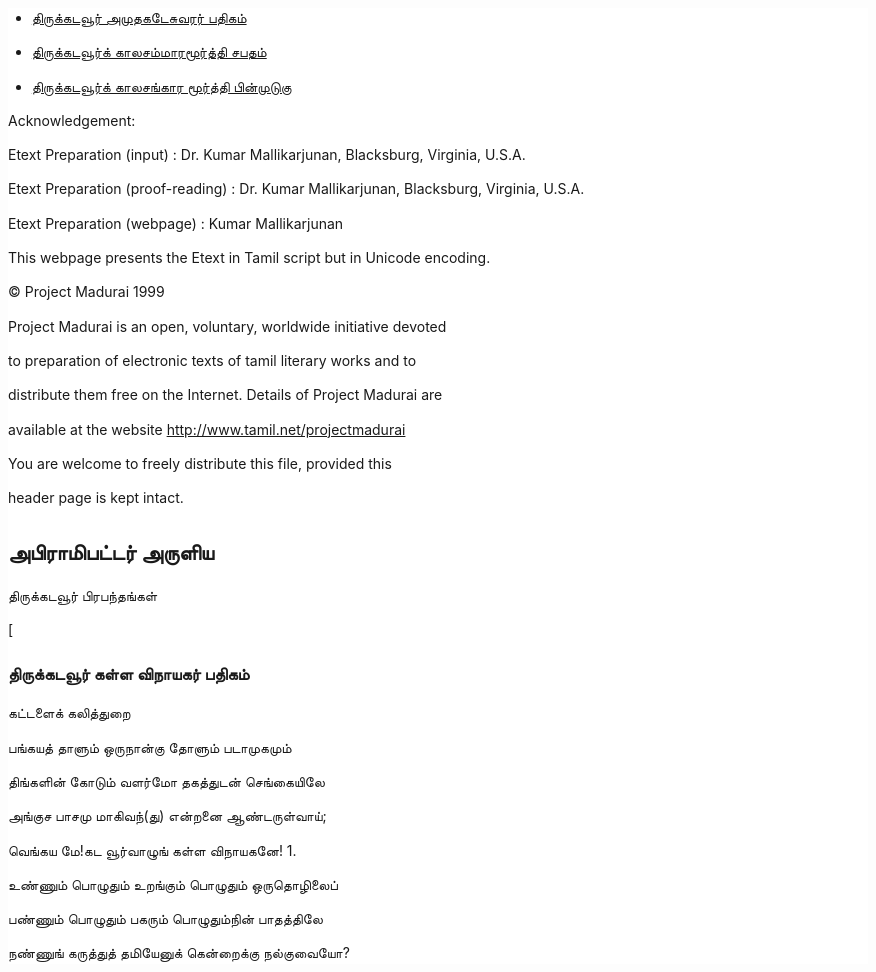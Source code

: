 * [திருக்கடவூர் அமுதகடேசுவரர் பதிகம்](https://www.projectmadurai.org/pm_etexts/utf8/pmuni0075.html#p2)  

* [திருக்கடவூர்க் காலசம்மாரமூர்த்தி சபதம்](https://www.projectmadurai.org/pm_etexts/utf8/pmuni0075.html#p3)  

* [திருக்கடவூர்க் காலசங்கார மூர்த்தி பின்முடுகு](https://www.projectmadurai.org/pm_etexts/utf8/pmuni0075.html#p4)  

  

Acknowledgement:  

Etext Preparation (input) : Dr. Kumar Mallikarjunan, Blacksburg, Virginia, U.S.A.  

Etext Preparation (proof-reading) : Dr. Kumar Mallikarjunan, Blacksburg, Virginia, U.S.A.  

Etext Preparation (webpage) : Kumar Mallikarjunan  

This webpage presents the Etext in Tamil script but in Unicode encoding.  

© Project Madurai 1999  

Project Madurai is an open, voluntary, worldwide initiative devoted  

to preparation of electronic texts of tamil literary works and to  

distribute them free on the Internet. Details of Project Madurai are  

available at the website http://www.tamil.net/projectmadurai  

You are welcome to freely distribute this file, provided this  

header page is kept intact.  

  

## அபிராமிபட்டர் அருளிய  

திருக்கடவூர் பிரபந்தங்கள்  

  

[  

### திருக்கடவூர் கள்ள விநாயகர் பதிகம்  

  

கட்டளைக் கலித்துறை  

பங்கயத் தாளும் ஒருநான்கு தோளும் படாமுகமும்  

திங்களின் கோடும் வளர்மோ தகத்துடன் செங்கையிலே  

அங்குச பாசமு மாகிவந்(து) என்றனை ஆண்டருள்வாய்;  

வெங்கய மே!கட வூர்வாழுங் கள்ள விநாயகனே! 1.  

உண்ணும் பொழுதும் உறங்கும் பொழுதும் ஒருதொழிலைப்  

பண்ணும் பொழுதும் பகரும் பொழுதும்நின் பாதத்திலே  

நண்ணுங் கருத்துத் தமியேனுக் கென்றைக்கு நல்குவையோ?  

